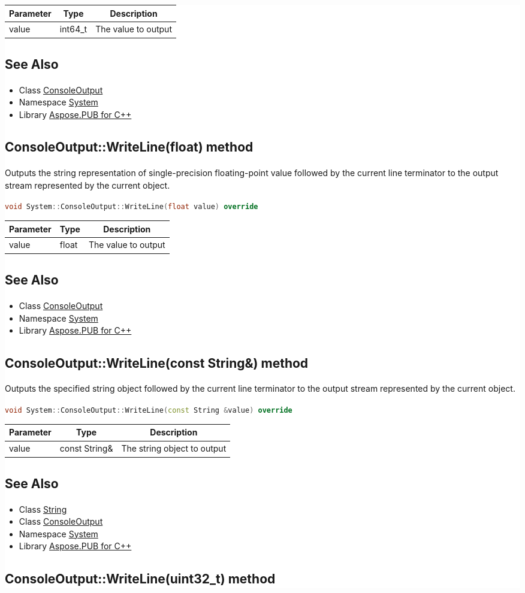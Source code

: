 
| Parameter | Type | Description |
| --- | --- | --- |
| value | int64_t | The value to output |

## See Also

* Class [ConsoleOutput](../)
* Namespace [System](../../)
* Library [Aspose.PUB for C++](../../../)
## ConsoleOutput::WriteLine(float) method


Outputs the string representation of single-precision floating-point value followed by the current line terminator to the output stream represented by the current object.

```cpp
void System::ConsoleOutput::WriteLine(float value) override
```


| Parameter | Type | Description |
| --- | --- | --- |
| value | float | The value to output |

## See Also

* Class [ConsoleOutput](../)
* Namespace [System](../../)
* Library [Aspose.PUB for C++](../../../)
## ConsoleOutput::WriteLine(const String\&) method


Outputs the specified string object followed by the current line terminator to the output stream represented by the current object.

```cpp
void System::ConsoleOutput::WriteLine(const String &value) override
```


| Parameter | Type | Description |
| --- | --- | --- |
| value | const String\& | The string object to output |

## See Also

* Class [String](../../string/)
* Class [ConsoleOutput](../)
* Namespace [System](../../)
* Library [Aspose.PUB for C++](../../../)
## ConsoleOutput::WriteLine(uint32_t) method
